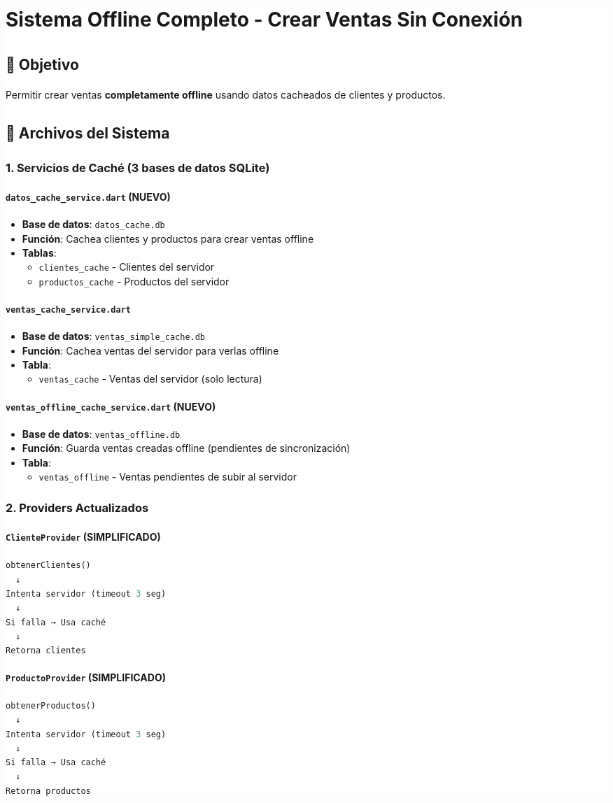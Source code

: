 # Sistema Offline Completo - Crear Ventas Sin Conexión

## 🎯 Objetivo

Permitir crear ventas **completamente offline** usando datos cacheados de clientes y productos.

## 📁 Archivos del Sistema

### 1. Servicios de Caché (3 bases de datos SQLite)

#### `datos_cache_service.dart` (NUEVO)
- **Base de datos**: `datos_cache.db`
- **Función**: Cachea clientes y productos para crear ventas offline
- **Tablas**:
  - `clientes_cache` - Clientes del servidor
  - `productos_cache` - Productos del servidor

#### `ventas_cache_service.dart`
- **Base de datos**: `ventas_simple_cache.db`
- **Función**: Cachea ventas del servidor para verlas offline
- **Tabla**:
  - `ventas_cache` - Ventas del servidor (solo lectura)

#### `ventas_offline_cache_service.dart` (NUEVO)
- **Base de datos**: `ventas_offline.db`
- **Función**: Guarda ventas creadas offline (pendientes de sincronización)
- **Tabla**:
  - `ventas_offline` - Ventas pendientes de subir al servidor

### 2. Providers Actualizados

#### `ClienteProvider` (SIMPLIFICADO)
```dart
obtenerClientes()
  ↓
Intenta servidor (timeout 3 seg)
  ↓
Si falla → Usa caché
  ↓
Retorna clientes
```

#### `ProductoProvider` (SIMPLIFICADO)
```dart
obtenerProductos()
  ↓
Intenta servidor (timeout 3 seg)
  ↓
Si falla → Usa caché
  ↓
Retorna productos
```
